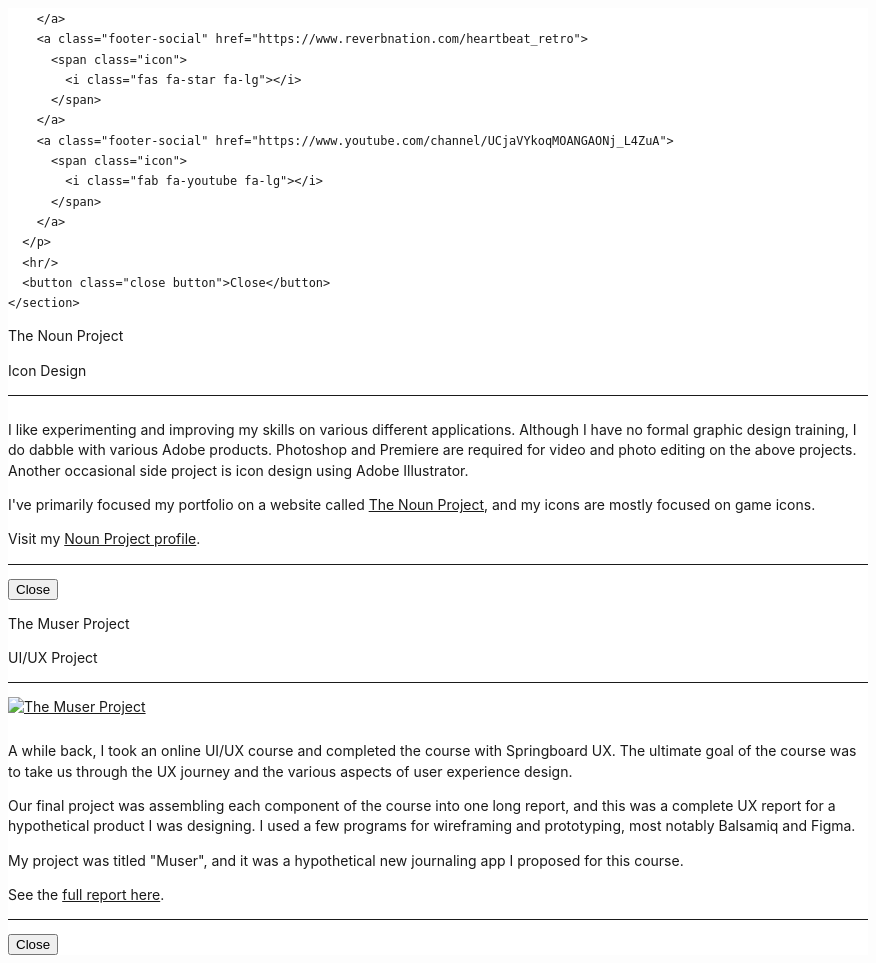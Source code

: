         </a>
        <a class="footer-social" href="https://www.reverbnation.com/heartbeat_retro">
          <span class="icon">
            <i class="fas fa-star fa-lg"></i>
          </span>
        </a>
        <a class="footer-social" href="https://www.youtube.com/channel/UCjaVYkoqMOANGAONj_L4ZuA">
          <span class="icon">
            <i class="fab fa-youtube fa-lg"></i>
          </span>
        </a>
      </p>
      <hr/>
      <button class="close button">Close</button>
    </section>
  </div>
</div>



<div id="noun-project" class="modal">
  <div class="modal-background"></div>
  <div class="modal-card box">
    <section class="modal-card-body">
      <p class="title">The Noun Project</p>
      <p class="subtitle">Icon Design</p>
      <hr/>
      <video width="640" height="360" src="/img/noun-project-long.mp4" type="video/mp4" alt="The Noun Project" autoplay loop muted></video>
      <p style="padding-top: 10px;">I like experimenting and improving my skills on various different applications. Although I have no formal graphic design training, I do dabble with various Adobe products. Photoshop and Premiere are required for video and photo editing on the above projects. Another occasional side project is icon design using Adobe Illustrator.</p>
      <p>I've primarily focused my portfolio on a website called <a href="https://thenounproject.com/">The Noun Project</a>, and my icons are mostly focused on game icons.</p>
      <p>Visit my <a href="https://thenounproject.com/orpheus_studios/">Noun Project profile</a>.</p>
      <hr/>
      <button class="close button">Close</button>
    </section>
  </div>
</div>



<div id="muser" class="modal">
  <div class="modal-background"></div>
  <div class="modal-card box">
    <section class="modal-card-body">
      <p class="title">The Muser Project</p>
      <p class="subtitle">UI/UX Project</p>
      <hr/>
      <a href="https://indd.adobe.com/view/f2d39da8-6842-455f-a857-b3ad57be18db">
        <p class="image"><img src="/img/muser-long.jpg" alt="The Muser Project"></p>
      </a>
      <p style="padding-top: 10px;">A while back, I took an online UI/UX course and completed the course with Springboard UX. The ultimate goal of the course was to take us through the UX journey and the various aspects of user experience design.</p>
      <p>Our final project was assembling each component of the course into one long report, and this was a complete UX report for a hypothetical product I was designing. I used a few programs for wireframing and prototyping, most notably Balsamiq and Figma.</p>
      <p>My project was titled "Muser", and it was a hypothetical new journaling app I proposed for this course.</p>
      <p>See the <a href="https://indd.adobe.com/view/f2d39da8-6842-455f-a857-b3ad57be18db">full report here</a>.</p>
      <hr/>
      <button class="close button">Close</button>